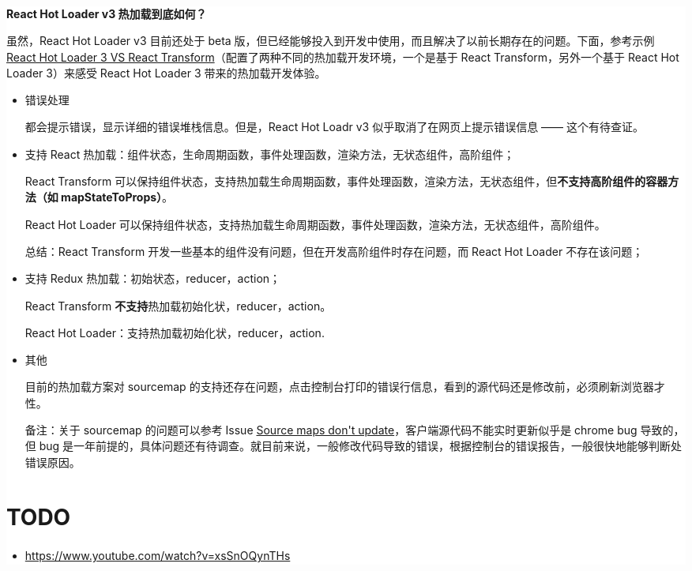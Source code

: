 **React Hot Loader v3 热加载到底如何？**

虽然，React Hot Loader v3 目前还处于 beta 版，但已经能够投入到开发中使用，而且解决了以前长期存在的问题。下面，参考示例 [React Hot Loader 3 VS React Transform](./react-hot-vs-react-transform)（配置了两种不同的热加载开发环境，一个是基于 React Transform，另外一个基于 React Hot Loader 3）来感受 React Hot Loader 3 带来的热加载开发体验。

- 错误处理

    都会提示错误，显示详细的错误堆栈信息。但是，React Hot Loadr v3 似乎取消了在网页上提示错误信息 —— 这个有待查证。

- 支持 React 热加载：组件状态，生命周期函数，事件处理函数，渲染方法，无状态组件，高阶组件；

    React Transform 可以保持组件状态，支持热加载生命周期函数，事件处理函数，渲染方法，无状态组件，但**不支持高阶组件的容器方法（如 mapStateToProps）**。
    
    React Hot Loader 可以保持组件状态，支持热加载生命周期函数，事件处理函数，渲染方法，无状态组件，高阶组件。

    总结：React Transform 开发一些基本的组件没有问题，但在开发高阶组件时存在问题，而 React Hot Loader 不存在该问题；

- 支持 Redux 热加载：初始状态，reducer，action；

    React Transform **不支持**热加载初始化状，reducer，action。
    
    React Hot Loader：支持热加载初始化状，reducer，action.
    
- 其他

    目前的热加载方案对 sourcemap 的支持还存在问题，点击控制台打印的错误行信息，看到的源代码还是修改前，必须刷新浏览器才性。
    
    备注：关于 sourcemap 的问题可以参考 Issue [Source maps don't update](https://github.com/gaearon/react-hot-loader/issues/180)，客户端源代码不能实时更新似乎是 chrome bug 导致的，但 bug 是一年前提的，具体问题还有待调查。就目前来说，一般修改代码导致的错误，根据控制台的错误报告，一般很快地能够判断处错误原因。

# TODO

- https://www.youtube.com/watch?v=xsSnOQynTHs
